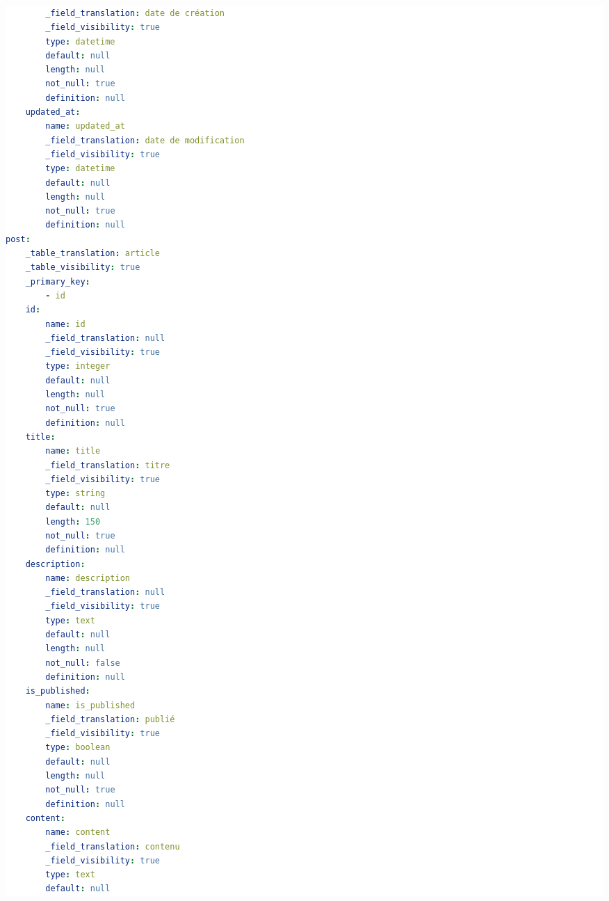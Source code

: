 ```yaml
        _field_translation: date de création
        _field_visibility: true
        type: datetime
        default: null
        length: null
        not_null: true
        definition: null
    updated_at:
        name: updated_at
        _field_translation: date de modification
        _field_visibility: true
        type: datetime
        default: null
        length: null
        not_null: true
        definition: null
post:
    _table_translation: article
    _table_visibility: true
    _primary_key:
        - id
    id:
        name: id
        _field_translation: null
        _field_visibility: true
        type: integer
        default: null
        length: null
        not_null: true
        definition: null
    title:
        name: title
        _field_translation: titre
        _field_visibility: true
        type: string
        default: null
        length: 150
        not_null: true
        definition: null
    description:
        name: description
        _field_translation: null
        _field_visibility: true
        type: text
        default: null
        length: null
        not_null: false
        definition: null
    is_published:
        name: is_published
        _field_translation: publié
        _field_visibility: true
        type: boolean
        default: null
        length: null
        not_null: true
        definition: null
    content:
        name: content
        _field_translation: contenu
        _field_visibility: true
        type: text
        default: null
```